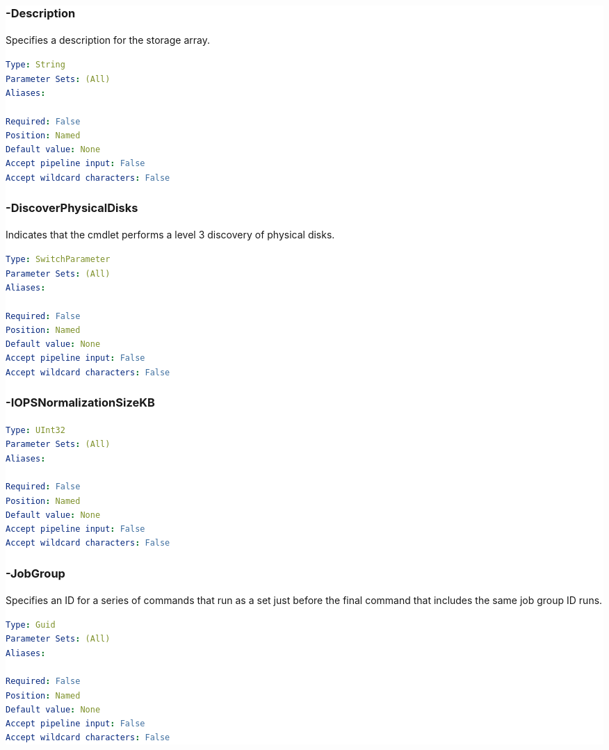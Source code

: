### -Description
Specifies a description for the storage array.

```yaml
Type: String
Parameter Sets: (All)
Aliases: 

Required: False
Position: Named
Default value: None
Accept pipeline input: False
Accept wildcard characters: False
```

### -DiscoverPhysicalDisks
Indicates that the cmdlet performs a level 3 discovery of physical disks.

```yaml
Type: SwitchParameter
Parameter Sets: (All)
Aliases: 

Required: False
Position: Named
Default value: None
Accept pipeline input: False
Accept wildcard characters: False
```

### -IOPSNormalizationSizeKB


```yaml
Type: UInt32
Parameter Sets: (All)
Aliases: 

Required: False
Position: Named
Default value: None
Accept pipeline input: False
Accept wildcard characters: False
```

### -JobGroup
Specifies an ID for a series of commands that run as a set just before the final command that includes the same job group ID runs.

```yaml
Type: Guid
Parameter Sets: (All)
Aliases: 

Required: False
Position: Named
Default value: None
Accept pipeline input: False
Accept wildcard characters: False
```
